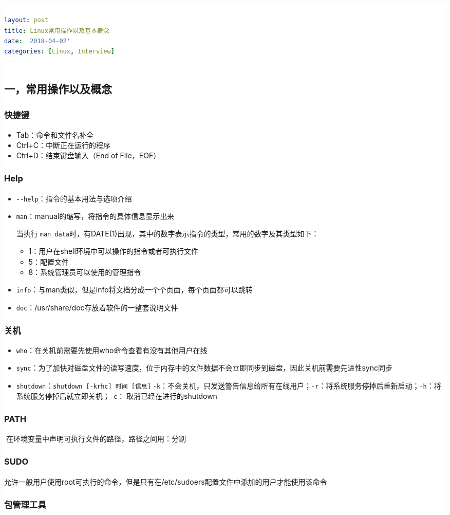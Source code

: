 ```yaml
---
layout: post
title: Linux常用操作以及基本概念
date: '2018-04-02'
categories: [Linux, Interview]
---
```






## 一，常用操作以及概念

### 快捷键

- Tab：命令和文件名补全
- Ctrl+C：中断正在运行的程序
- Ctrl+D：结束键盘输入（End of File，EOF）

### Help

- `--help`：指令的基本用法与选项介绍

- `man`：manual的缩写，将指令的具体信息显示出来

  当执行 `man data`时，有DATE(1)出现，其中的数字表示指令的类型，常用的数字及其类型如下：

  - 1：用户在shell环境中可以操作的指令或者可执行文件
  - 5：配置文件
  - 8：系统管理员可以使用的管理指令
  
- `info`：与man类似，但是info将文档分成一个个页面，每个页面都可以跳转

- `doc`：/usr/share/doc存放着软件的一整套说明文件

### 关机

- `who`：在关机前需要先使用who命令查看有没有其他用户在线

- `sync`：为了加快对磁盘文件的读写速度，位于内存中的文件数据不会立即同步到磁盘，因此关机前需要先进性sync同步

- `shutdown`：`shutdown [-krhc] 时间 [信息]` `-k`：不会关机，只发送警告信息给所有在线用户；`-r`：将系统服务停掉后重新启动；`-h`：将系统服务停掉后就立即关机；`-c`： 取消已经在进行的shutdown

### PATH

​		在环境变量中声明可执行文件的路径，路径之间用：分割

### SUDO

​		允许一般用户使用root可执行的命令，但是只有在/etc/sudoers配置文件中添加的用户才能使用该命令

### 包管理工具
